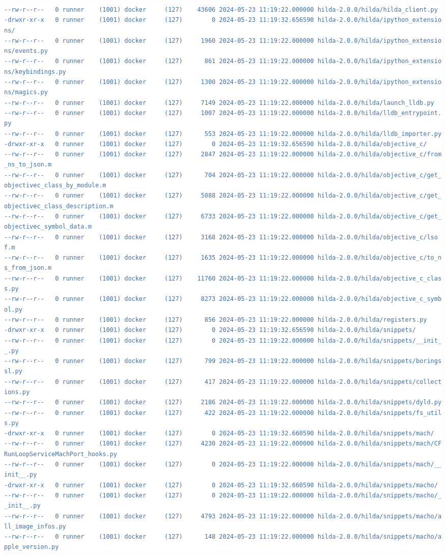 ```diff
--rw-r--r--   0 runner    (1001) docker     (127)    43606 2024-05-23 11:19:22.000000 hilda-2.0.0/hilda/hilda_client.py
-drwxr-xr-x   0 runner    (1001) docker     (127)        0 2024-05-23 11:19:32.656590 hilda-2.0.0/hilda/ipython_extensions/
--rw-r--r--   0 runner    (1001) docker     (127)     1960 2024-05-23 11:19:22.000000 hilda-2.0.0/hilda/ipython_extensions/events.py
--rw-r--r--   0 runner    (1001) docker     (127)      861 2024-05-23 11:19:22.000000 hilda-2.0.0/hilda/ipython_extensions/keybindings.py
--rw-r--r--   0 runner    (1001) docker     (127)     1300 2024-05-23 11:19:22.000000 hilda-2.0.0/hilda/ipython_extensions/magics.py
--rw-r--r--   0 runner    (1001) docker     (127)     7149 2024-05-23 11:19:22.000000 hilda-2.0.0/hilda/launch_lldb.py
--rw-r--r--   0 runner    (1001) docker     (127)     1007 2024-05-23 11:19:22.000000 hilda-2.0.0/hilda/lldb_entrypoint.py
--rw-r--r--   0 runner    (1001) docker     (127)      553 2024-05-23 11:19:22.000000 hilda-2.0.0/hilda/lldb_importer.py
-drwxr-xr-x   0 runner    (1001) docker     (127)        0 2024-05-23 11:19:32.656590 hilda-2.0.0/hilda/objective_c/
--rw-r--r--   0 runner    (1001) docker     (127)     2847 2024-05-23 11:19:22.000000 hilda-2.0.0/hilda/objective_c/from_ns_to_json.m
--rw-r--r--   0 runner    (1001) docker     (127)      704 2024-05-23 11:19:22.000000 hilda-2.0.0/hilda/objective_c/get_objectivec_class_by_module.m
--rw-r--r--   0 runner    (1001) docker     (127)     5088 2024-05-23 11:19:22.000000 hilda-2.0.0/hilda/objective_c/get_objectivec_class_description.m
--rw-r--r--   0 runner    (1001) docker     (127)     6733 2024-05-23 11:19:22.000000 hilda-2.0.0/hilda/objective_c/get_objectivec_symbol_data.m
--rw-r--r--   0 runner    (1001) docker     (127)     3168 2024-05-23 11:19:22.000000 hilda-2.0.0/hilda/objective_c/lsof.m
--rw-r--r--   0 runner    (1001) docker     (127)     1635 2024-05-23 11:19:22.000000 hilda-2.0.0/hilda/objective_c/to_ns_from_json.m
--rw-r--r--   0 runner    (1001) docker     (127)    11760 2024-05-23 11:19:22.000000 hilda-2.0.0/hilda/objective_c_class.py
--rw-r--r--   0 runner    (1001) docker     (127)     8273 2024-05-23 11:19:22.000000 hilda-2.0.0/hilda/objective_c_symbol.py
--rw-r--r--   0 runner    (1001) docker     (127)      856 2024-05-23 11:19:22.000000 hilda-2.0.0/hilda/registers.py
-drwxr-xr-x   0 runner    (1001) docker     (127)        0 2024-05-23 11:19:32.656590 hilda-2.0.0/hilda/snippets/
--rw-r--r--   0 runner    (1001) docker     (127)        0 2024-05-23 11:19:22.000000 hilda-2.0.0/hilda/snippets/__init__.py
--rw-r--r--   0 runner    (1001) docker     (127)      799 2024-05-23 11:19:22.000000 hilda-2.0.0/hilda/snippets/boringssl.py
--rw-r--r--   0 runner    (1001) docker     (127)      417 2024-05-23 11:19:22.000000 hilda-2.0.0/hilda/snippets/collections.py
--rw-r--r--   0 runner    (1001) docker     (127)     2186 2024-05-23 11:19:22.000000 hilda-2.0.0/hilda/snippets/dyld.py
--rw-r--r--   0 runner    (1001) docker     (127)      422 2024-05-23 11:19:22.000000 hilda-2.0.0/hilda/snippets/fs_utils.py
-drwxr-xr-x   0 runner    (1001) docker     (127)        0 2024-05-23 11:19:32.660590 hilda-2.0.0/hilda/snippets/mach/
--rw-r--r--   0 runner    (1001) docker     (127)     4230 2024-05-23 11:19:22.000000 hilda-2.0.0/hilda/snippets/mach/CFRunLoopServiceMachPort_hooks.py
--rw-r--r--   0 runner    (1001) docker     (127)        0 2024-05-23 11:19:22.000000 hilda-2.0.0/hilda/snippets/mach/__init__.py
-drwxr-xr-x   0 runner    (1001) docker     (127)        0 2024-05-23 11:19:32.660590 hilda-2.0.0/hilda/snippets/macho/
--rw-r--r--   0 runner    (1001) docker     (127)        0 2024-05-23 11:19:22.000000 hilda-2.0.0/hilda/snippets/macho/__init__.py
--rw-r--r--   0 runner    (1001) docker     (127)     4793 2024-05-23 11:19:22.000000 hilda-2.0.0/hilda/snippets/macho/all_image_infos.py
--rw-r--r--   0 runner    (1001) docker     (127)      148 2024-05-23 11:19:22.000000 hilda-2.0.0/hilda/snippets/macho/apple_version.py
```